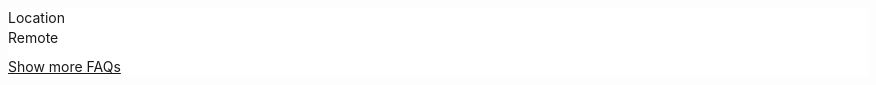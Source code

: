 </div>
</div>
</div>

<div class="row-fluid-wrapper row-depth-1 row-number-23 ">
<div class="row-fluid ">
<div class="span12 widget-span widget-type-custom_widget " style="margin-bottom: -12px;" data-widget-type="custom_widget" data-x="0" data-w="12">
<div id="hs_cos_wrapper_module_16335861327637164" class="hs_cos_wrapper hs_cos_wrapper_widget hs_cos_wrapper_type_module" style="" data-hs-cos-general-type="widget" data-hs-cos-type="module"><div class="faq_wrap module_16335861327637164">
  <section class="question">
      Location
  </section>
  <section class="answer" style="color:;">
      Remote
  </section>
</div>
</div>

</div>
</div>
</div>

<div class="row-fluid-wrapper row-depth-1 row-number-24 ">
<div class="row-fluid ">
<div class="span12 widget-span widget-type-custom_widget hs-button" style="padding-top: 20px;" data-widget-type="custom_widget" data-x="0" data-w="12">
<div id="hs_cos_wrapper_module_16335857023966545" class="hs_cos_wrapper hs_cos_wrapper_widget hs_cos_wrapper_type_module" style="" data-hs-cos-general-type="widget" data-hs-cos-type="module">
  



  
    
  



<a class="hs-button " href="https://bootcamp.uconline.ac.nz/faqs?hsLang=en-nz" id="hs-button_module_16335857023966545" rel="">
  Show more FAQs
</a>

</div>

</div>
</div>
</div>

</div>
</div>
</div>

</div>
</div>
</div>
